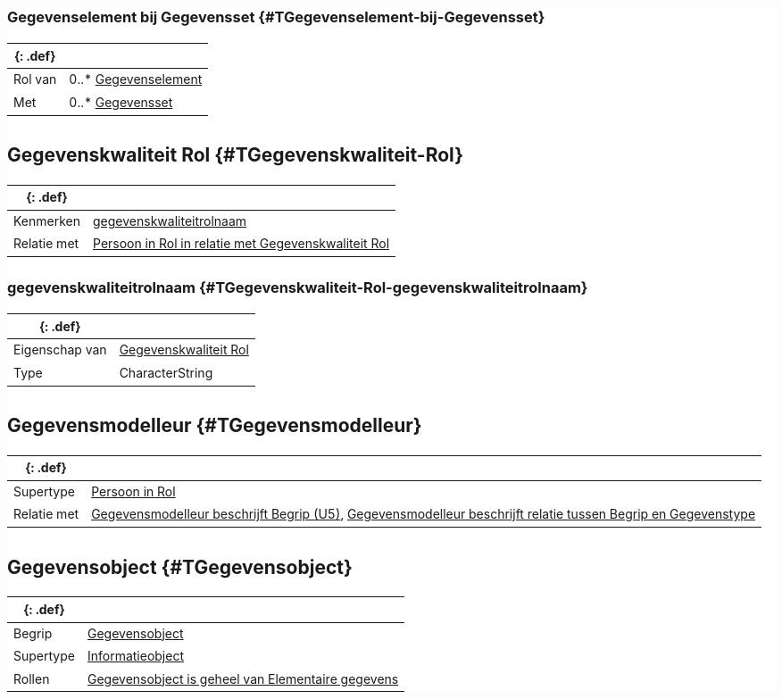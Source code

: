 ### Gegevenselement bij Gegevensset {#TGegevenselement-bij-Gegevensset}

|{: .def}||
|-|-|
|Rol van|0..* [Gegevenselement](#TGegevenselement)|
|Met|0..* [Gegevensset](#TGegevensset)|

## Gegevenskwaliteit Rol {#TGegevenskwaliteit-Rol}

|{: .def}||
|-|-|
|Kenmerken|[gegevenskwaliteitrolnaam](#TGegevenskwaliteit-Rol-gegevenskwaliteitrolnaam)|
|Relatie met|[Persoon in Rol in relatie met Gegevenskwaliteit Rol](#TPersoon-in-Rol-Gegevenskwaliteit-Rol)|

### gegevenskwaliteitrolnaam {#TGegevenskwaliteit-Rol-gegevenskwaliteitrolnaam}

|{: .def}||
|-|-|
|Eigenschap van|[Gegevenskwaliteit Rol](#TGegevenskwaliteit-Rol)|
|Type|CharacterString|

## Gegevensmodelleur {#TGegevensmodelleur}

|{: .def}||
|-|-|
|Supertype|[Persoon in Rol](#TPersoon-in-Rol)|
|Relatie met|[Gegevensmodelleur beschrijft Begrip (U5)](#TGegevensmodelleur-beschrijft-Begrip-U5-), [Gegevensmodelleur beschrijft relatie tussen Begrip en Gegevenstype](#TGegevensmodelleur-beschrijft-relatie-tussen-Begrip-en-Gegevenstype)|

## Gegevensobject {#TGegevensobject}

|{: .def}||
|-|-|
|Begrip|[Gegevensobject](#gegevensobject)|
|Supertype|[Informatieobject](#TInformatieobject)|
|Rollen|[Gegevensobject is geheel van Elementaire gegevens](#TGegevensobject-is-geheel-van-Elementaire-gegevens)|
